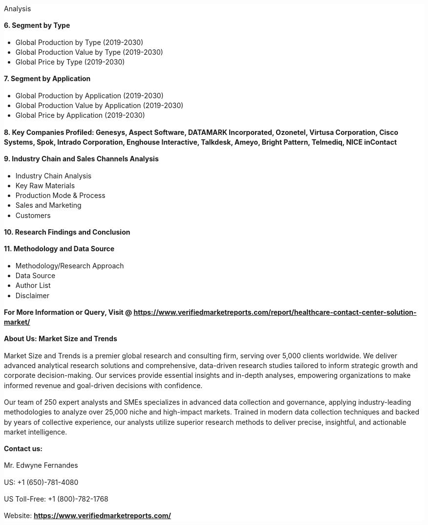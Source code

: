 Analysis&nbsp;</li></ul><p><strong>6. Segment by Type</strong></p><ul><li>Global Production by Type (2019-2030)</li><li>Global Production Value by Type (2019-2030)</li><li>Global Price by Type (2019-2030)</li></ul><p><strong>7. Segment by Application</strong></p><ul><li>Global Production by Application (2019-2030)</li><li>Global Production Value by Application (2019-2030)</li><li>Global Price by Application (2019-2030)</li></ul><p><strong>8. Key Companies Profiled: Genesys, Aspect Software, DATAMARK Incorporated, Ozonetel, Virtusa Corporation, Cisco Systems, Spok, Intrado Corporation, Enghouse Interactive, Talkdesk, Ameyo, Bright Pattern, Telmediq, NICE inContact</strong></p><p><strong>9. Industry Chain and Sales Channels Analysis</strong></p><ul><li>Industry Chain Analysis</li><li>Key Raw Materials</li><li>Production Mode &amp; Process</li><li>Sales and Marketing</li><li>Customers</li></ul><p><strong>10. Research Findings and Conclusion</strong></p><p><strong>11. Methodology and Data Source</strong></p><ul><li>Methodology/Research Approach</li><li>Data Source</li><li>Author List</li><li>Disclaimer</li></ul></p><p><strong>For More Information or Query, Visit @ <a href="https://www.verifiedmarketreports.com/report/healthcare-contact-center-solution-market/">https://www.verifiedmarketreports.com/report/healthcare-contact-center-solution-market/</a></strong></p><p><strong>About Us: Market Size and Trends</strong></p><p>Market Size and Trends is a premier global research and consulting firm, serving over 5,000 clients worldwide. We deliver advanced analytical research solutions and comprehensive, data-driven research studies tailored to inform strategic growth and corporate decision-making. Our services provide essential insights and in-depth analyses, empowering organizations to make informed revenue and goal-driven decisions with confidence.</p><p>Our team of 250 expert analysts and SMEs specializes in advanced data collection and governance, applying industry-leading methodologies to analyze over 25,000 niche and high-impact markets. Trained in modern data collection techniques and backed by years of collective experience, our analysts utilize superior research methods to deliver precise, insightful, and actionable market intelligence.</p><p><strong>Contact us:</strong></p><p>Mr. Edwyne Fernandes</p><p>US: +1 (650)-781-4080</p><p>US Toll-Free: +1 (800)-782-1768</p><p>Website: <strong><a href="https://www.verifiedmarketreports.com/">https://www.verifiedmarketreports.com/</a></strong></p>
